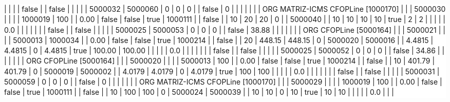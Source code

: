 |                |       |               |        false         |                                |   false    |          |           |          |            | 5000032 |     5000060     |        0         |   0   |   0    |                             |     false     |        0        |             |                      |                               |                   |                    |                     |          ORG MATRIZ-ICMS CFOPLine \[1000170\]           |                             |                              |         5000030          |         |                 |                   | 1000019 |   100   |                                                                                 |    0.00    |       false       |        false         |   true   | 1000111 |                |        false        |                    |     10     |       20       |       20       |                 0                  |                              | 5000040 |              |       10       |   10   |      10      |       10       |    true    |     2      |          2          |                              |                         |                           |                       |       0.0        |                 |                   |
|                |       |               |        false         |                                |   false    |          |           |          |            | 5000025 |     5000053     |        0         |   0   |   0    |                             |     false     |      38.88      |             |                      |                               |                   |                    |                     |                ORG CFOPLine \[5000164\]                 |                             |                              |         5000021          |         |                 |                   | 5000013 | 1000034 |                                                                                 |    0.00    |       false       |        false         |   true   | 1000214 |                |        false        |                    |     20     |     448.15     |     448.15     |                 0                  |           5000020            | 5000016 |              |     4.4815     | 4.4815 |      0       |     4.4815     |    true    |   100.00   |       100.00        |                              |                         |                           |                       |       0.0        |                 |                   |
|                |       |               |        false         |                                |   false    |          |           |          |            | 5000025 |     5000052     |        0         |   0   |   0    |                             |     false     |      34.86      |             |                      |                               |                   |                    |                     |                ORG CFOPLine \[5000164\]                 |                             |                              |         5000020          |         |                 |                   | 5000013 |   100   |                                                                                 |    0.00    |       false       |        false         |   true   | 1000214 |                |        false        |                    |     10     |     401.79     |     401.79     |                 0                  |           5000019            | 5000002 |              |     4.0179     | 4.0179 |      0       |     4.0179     |    true    |    100     |         100         |                              |                         |                           |                       |       0.0        |                 |                   |
|                |       |               |        false         |                                |   false    |          |           |          |            | 5000031 |     5000059     |        0         |   0   |   0    |                             |     false     |        0        |             |                      |                               |                   |                    |                     |          ORG MATRIZ-ICMS CFOPLine \[1000170\]           |                             |                              |         5000029          |         |                 |                   | 1000019 |   100   |                                                                                 |    0.00    |       false       |        false         |   true   | 1000111 |                |        false        |                    |     10     |      100       |      100       |                 0                  |           5000024            | 5000039 |              |       10       |   10   |      0       |       10       |    true    |     10     |         10          |                              |                         |                           |                       |       0.0        |                 |                   |